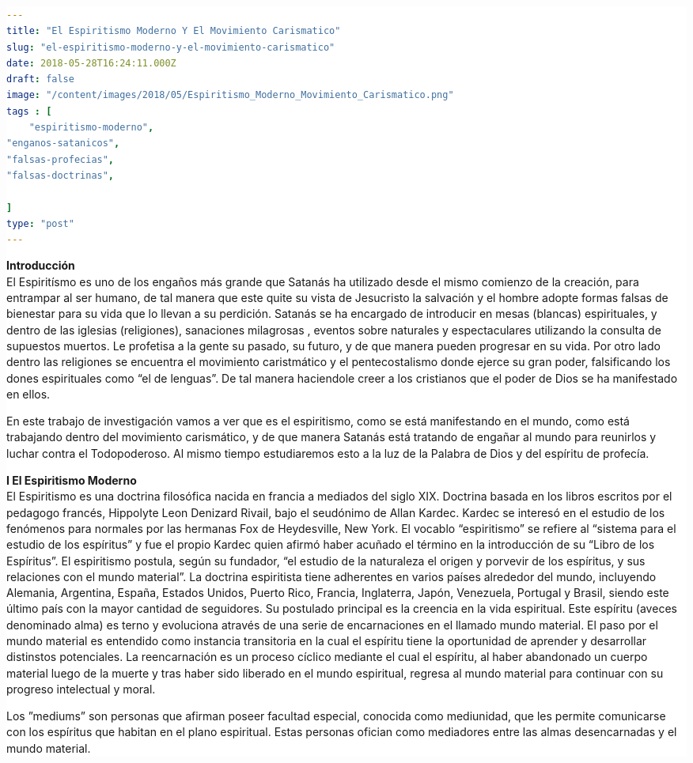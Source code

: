 ```yaml
---
title: "El Espiritismo Moderno Y El Movimiento Carismatico"
slug: "el-espiritismo-moderno-y-el-movimiento-carismatico"
date: 2018-05-28T16:24:11.000Z
draft: false
image: "/content/images/2018/05/Espiritismo_Moderno_Movimiento_Carismatico.png"
tags : [
    "espiritismo-moderno",
"enganos-satanicos",
"falsas-profecias",
"falsas-doctrinas",

]
type: "post"
---
```


   **Introducción**  
 El Espiritísmo es uno de los engaños más grande que Satanás ha utilizado desde el mismo comienzo de la creación, para entrampar al ser humano, de tal manera que este quite su vista de Jesucristo la salvación y el hombre adopte formas falsas de bienestar para su vida que lo llevan a su perdición. Satanás se ha encargado de introducir en mesas (blancas) espirituales, y dentro de las iglesias (religiones), sanaciones milagrosas , eventos sobre naturales y espectaculares utilizando la consulta de supuestos muertos. Le profetisa a la gente su pasado, su futuro, y de que manera pueden progresar en su vida. Por otro lado dentro las religiones se encuentra el movimiento caristmático y el pentecostalismo donde ejerce su gran poder, falsificando los dones espirituales como “el de lenguas”. De tal manera haciendole creer a los cristianos que el poder de Dios se ha manifestado en ellos.

 En este trabajo de investigación vamos a ver que es el espiritismo, como se está manifestando en el mundo, como está trabajando dentro del movimiento carismático, y de que manera Satanás está tratando de engañar al mundo para reunirlos y luchar contra el Todopoderoso. Al mismo tiempo estudiaremos esto a la luz de la Palabra de Dios y del espíritu de profecía.

 **I El Espiritismo Moderno**  
 El Espiritismo es una doctrina filosófica nacida en francia a mediados del siglo XIX. Doctrina basada en los libros escritos por el pedagogo francés, Hippolyte Leon Denizard Rivail, bajo el seudónimo de Allan Kardec. Kardec se interesó en el estudio de los fenómenos para normales por las hermanas Fox de Heydesville, New York. El vocablo “espiritismo” se refiere al “sistema para el estudio de los espíritus” y fue el propio Kardec quien afirmó haber acuñado el término en la introducción de su “Libro de los Espíritus”. El espiritismo postula, según su fundador, “el estudio de la naturaleza el origen y porvevir de los espíritus, y sus relaciones con el mundo material”. La doctrina espiritista tiene adherentes en varios países alrededor del mundo, incluyendo Alemania, Argentina, España, Estados Unidos, Puerto Rico, Francia, Inglaterra, Japón, Venezuela, Portugal y Brasil, siendo este último país con la mayor cantidad de seguidores. Su postulado principal es la creencia en la vida espiritual. Este espíritu (aveces denominado alma) es terno y evoluciona através de una serie de encarnaciones en el llamado mundo material. El paso por el mundo material es entendido como instancia transitoria en la cual el espíritu tiene la oportunidad de aprender y desarrollar distinstos potenciales. La reencarnación es un proceso cíclico mediante el cual el espíritu, al haber abandonado un cuerpo material luego de la muerte y tras haber sido liberado en el mundo espiritual, regresa al mundo material para continuar con su progreso intelectual y moral.

 Los ”mediums” son personas que afirman poseer facultad especial, conocida como mediunidad, que les permite comunicarse con los espíritus que habitan en el plano espiritual. Estas personas ofician como mediadores entre las almas desencarnadas y el mundo material.

